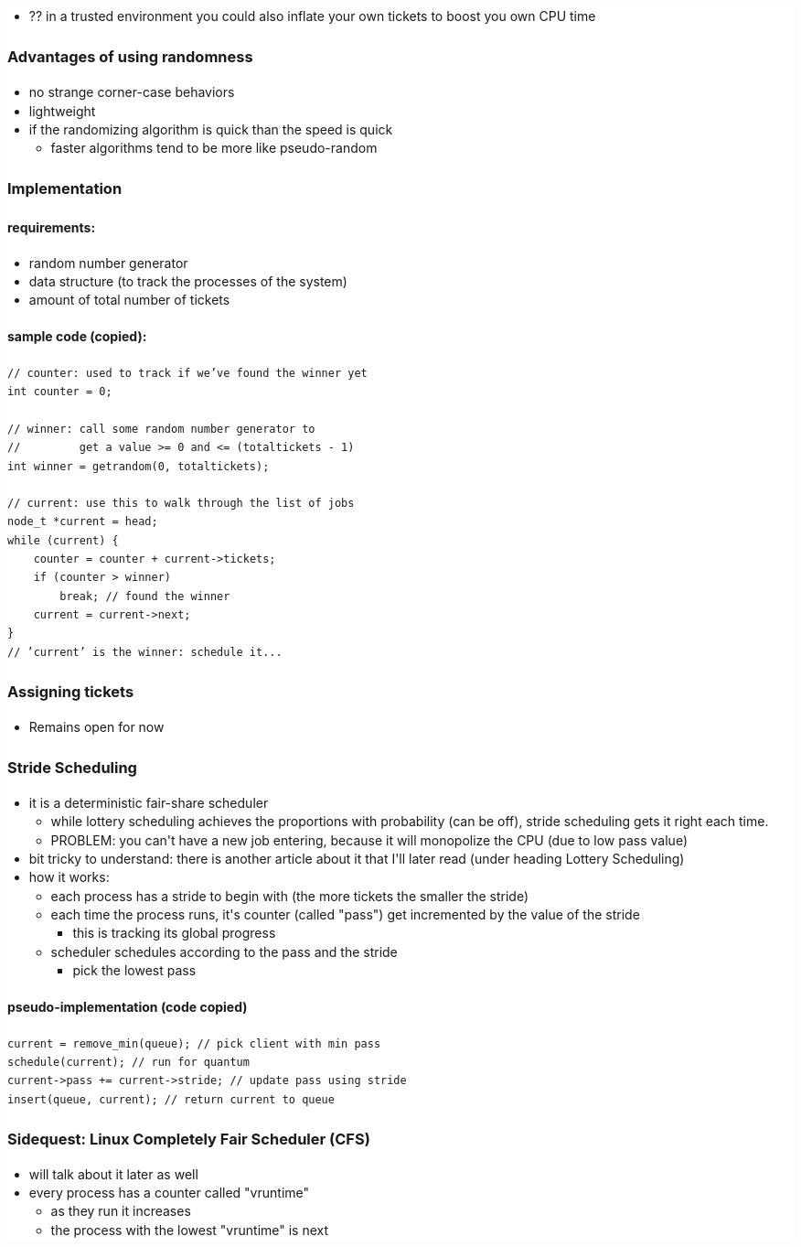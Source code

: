 - ?? in a trusted environment you could also inflate your own tickets to boost you own CPU time
### Advantages of using randomness
- no strange corner-case behaviors
- lightweight
- if the randomizing algorithm is quick than the speed is quick
  - faster algorithms tend to be more like pseudo-random
### Implementation
#### requirements:
- random number generator
- data structure (to track the processes of the system)
- amount of total number of tickets
#### sample code (copied):
```
// counter: used to track if we’ve found the winner yet
int counter = 0;

// winner: call some random number generator to
//         get a value >= 0 and <= (totaltickets - 1)
int winner = getrandom(0, totaltickets);

// current: use this to walk through the list of jobs
node_t *current = head;
while (current) {
    counter = counter + current->tickets;
    if (counter > winner)
        break; // found the winner
    current = current->next;
}
// ’current’ is the winner: schedule it...
```
### Assigning tickets
- Remains open for now
### Stride Scheduling
- it is a deterministic fair-share scheduler
  - while lottery scheduling achieves the proportions with probability (can be off), stride scheduling gets it right each time.
  - PROBLEM: you can't have a new job entering, because it will monopolize the CPU (due to low pass value)
- bit tricky to understand: there is another article about it that I'll later read (under heading Lottery Scheduling)
- how it works:
  - each process has a stride to begin with (the more tickets the smaller the stride)
  - each time the process runs, it's counter (called "pass") get incremented by the value of the stride
    - this is tracking its global progress
  - scheduler schedules according to the pass and the stride
    - pick the lowest pass
#### pseudo-implementation (code copied)
```
current = remove_min(queue); // pick client with min pass
schedule(current); // run for quantum
current->pass += current->stride; // update pass using stride
insert(queue, current); // return current to queue
```
### Sidequest: Linux Completely Fair Scheduler (CFS)
- will talk about it later as well
- every process has a counter called "vruntime"
  - as they run it increases
  - the process with the lowest "vruntime" is next